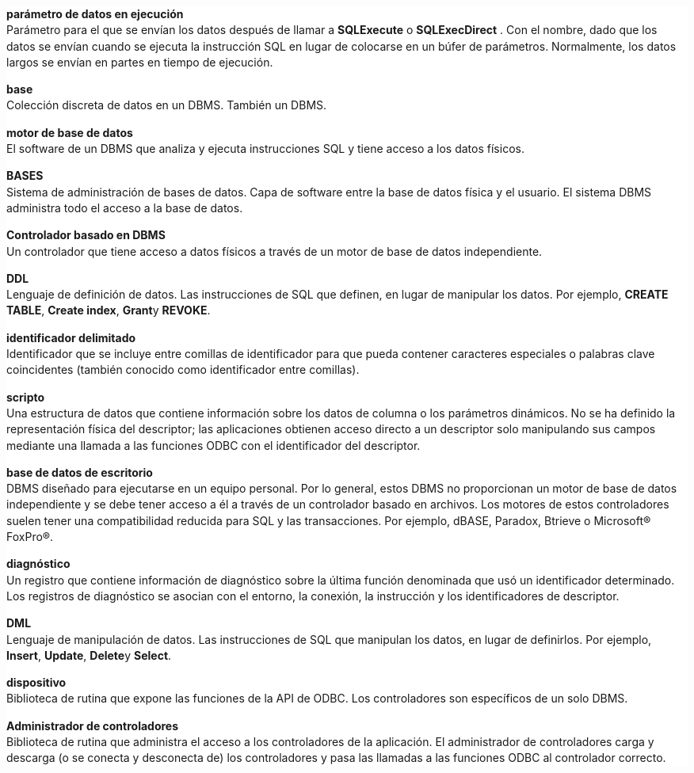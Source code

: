  **parámetro de datos en ejecución**  
 Parámetro para el que se envían los datos después de llamar a **SQLExecute** o **SQLExecDirect** . Con el nombre, dado que los datos se envían cuando se ejecuta la instrucción SQL en lugar de colocarse en un búfer de parámetros. Normalmente, los datos largos se envían en partes en tiempo de ejecución.  
  
 **base**  
 Colección discreta de datos en un DBMS. También un DBMS.  
  
 **motor de base de datos**  
 El software de un DBMS que analiza y ejecuta instrucciones SQL y tiene acceso a los datos físicos.  
  
 **BASES**  
 Sistema de administración de bases de datos. Capa de software entre la base de datos física y el usuario. El sistema DBMS administra todo el acceso a la base de datos.  
  
 **Controlador basado en DBMS**  
 Un controlador que tiene acceso a datos físicos a través de un motor de base de datos independiente.  
  
 **DDL**  
 Lenguaje de definición de datos. Las instrucciones de SQL que definen, en lugar de manipular los datos. Por ejemplo, **CREATE TABLE**, **Create index**, **Grant**y **REVOKE**.  
  
 **identificador delimitado**  
 Identificador que se incluye entre comillas de identificador para que pueda contener caracteres especiales o palabras clave coincidentes (también conocido como identificador entre comillas).  
  
 **scripto**  
 Una estructura de datos que contiene información sobre los datos de columna o los parámetros dinámicos. No se ha definido la representación física del descriptor; las aplicaciones obtienen acceso directo a un descriptor solo manipulando sus campos mediante una llamada a las funciones ODBC con el identificador del descriptor.  
  
 **base de datos de escritorio**  
 DBMS diseñado para ejecutarse en un equipo personal. Por lo general, estos DBMS no proporcionan un motor de base de datos independiente y se debe tener acceso a él a través de un controlador basado en archivos. Los motores de estos controladores suelen tener una compatibilidad reducida para SQL y las transacciones. Por ejemplo, dBASE, Paradox, Btrieve o Microsoft® FoxPro®.  
  
 **diagnóstico**  
 Un registro que contiene información de diagnóstico sobre la última función denominada que usó un identificador determinado. Los registros de diagnóstico se asocian con el entorno, la conexión, la instrucción y los identificadores de descriptor.  
  
 **DML**  
 Lenguaje de manipulación de datos. Las instrucciones de SQL que manipulan los datos, en lugar de definirlos. Por ejemplo, **Insert**, **Update**, **Delete**y **Select**.  
  
 **dispositivo**  
 Biblioteca de rutina que expone las funciones de la API de ODBC. Los controladores son específicos de un solo DBMS.  
  
 **Administrador de controladores**  
 Biblioteca de rutina que administra el acceso a los controladores de la aplicación. El administrador de controladores carga y descarga (o se conecta y desconecta de) los controladores y pasa las llamadas a las funciones ODBC al controlador correcto.  
  